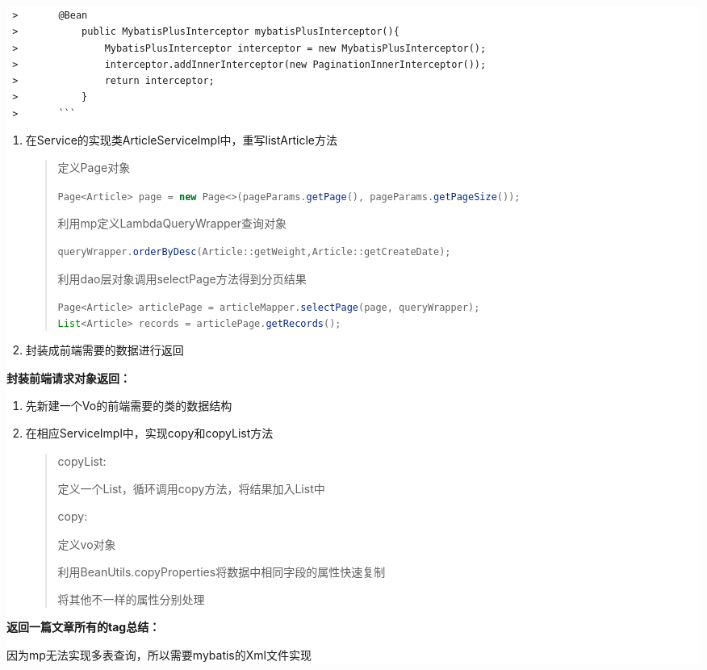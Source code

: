      >       @Bean
     >           public MybatisPlusInterceptor mybatisPlusInterceptor(){
     >               MybatisPlusInterceptor interceptor = new MybatisPlusInterceptor();
     >               interceptor.addInnerInterceptor(new PaginationInnerInterceptor());
     >               return interceptor;
     >           }
     >       ```

1.   在Service的实现类ArticleServiceImpl中，重写listArticle方法

     >   定义Page对象
     >
     >   ```java
     >   Page<Article> page = new Page<>(pageParams.getPage(), pageParams.getPageSize());
     >   ```
     >
     >   利用mp定义LambdaQueryWrapper查询对象
     >
     >   ```java
     >   queryWrapper.orderByDesc(Article::getWeight,Article::getCreateDate);
     >   ```
     >
     >   利用dao层对象调用selectPage方法得到分页结果
     >
     >   ```java
     >   Page<Article> articlePage = articleMapper.selectPage(page, queryWrapper);
     >   List<Article> records = articlePage.getRecords();
     >   ```

2.   封装成前端需要的数据进行返回



**封装前端请求对象返回：**

1.   先新建一个Vo的前端需要的类的数据结构

2.   在相应ServiceImpl中，实现copy和copyList方法

     >   copyList:
     >
     >   定义一个List<vo>，循环调用copy方法，将结果加入List中
     >
     >   copy:
     >
     >   定义vo对象
     >
     >   利用BeanUtils.copyProperties将数据中相同字段的属性快速复制
     >
     >   将其他不一样的属性分别处理



**返回一篇文章所有的tag总结：**

因为mp无法实现多表查询，所以需要mybatis的Xml文件实现
